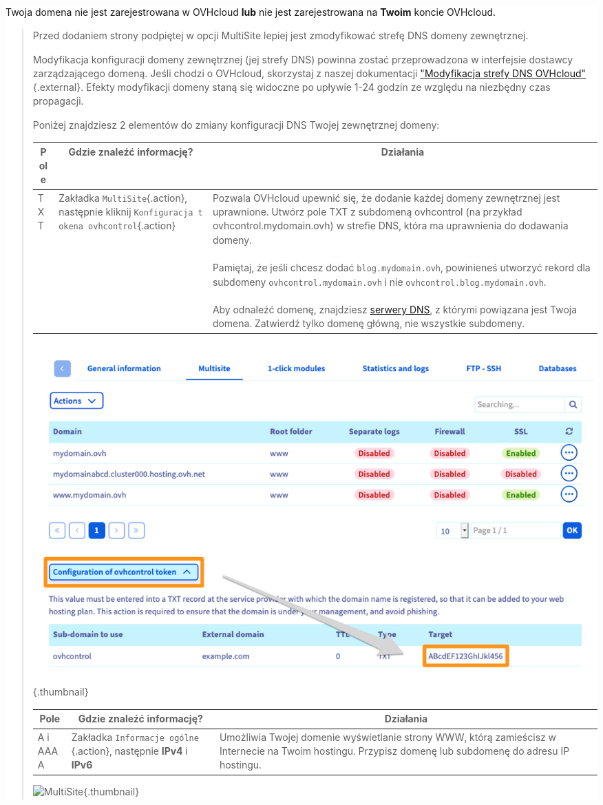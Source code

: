  Twoja domena nie jest zarejestrowana w OVHcloud **lub** nie jest zarejestrowana na **Twoim** koncie OVHcloud. 

 > Przed dodaniem strony podpiętej w opcji MultiSite lepiej jest zmodyfikować strefę DNS domeny zewnętrznej.
 >
 > Modyfikacja konfiguracji domeny zewnętrznej (jej strefy DNS) powinna zostać przeprowadzona w interfejsie dostawcy zarządzającego domeną. Jeśli chodzi o OVHcloud, skorzystaj z naszej dokumentacji ["Modyfikacja strefy DNS OVHcloud"](../../domains/hosting_www_jak_edytowac_strefe_dns/){.external}. Efekty modyfikacji domeny staną się widoczne po upływie 1-24 godzin ze względu na niezbędny czas propagacji.
>
> Poniżej znajdziesz 2 elementów do zmiany konfiguracji DNS Twojej zewnętrznej domeny:
>
> |Pole|Gdzie znaleźć informację?|Działania|
> |---|---|---|
> |TXT|Zakładka `MultiSite`{.action}, następnie kliknij `Konfiguracja tokena ovhcontrol`{.action}|Pozwala OVHcloud upewnić się, że dodanie każdej domeny zewnętrznej jest uprawnione. Utwórz pole TXT z subdomeną ovhcontrol (na przykład ovhcontrol.mydomain.ovh) w strefie DNS, która ma uprawnienia do dodawania domeny.<br></br>Pamiętaj, że jeśli chcesz dodać `blog.mydomain.ovh`, powinieneś utworzyć rekord dla subdomeny `ovhcontrol.mydomain.ovh` i nie `ovhcontrol.blog.mydomain.ovh`.<br></br>Aby odnaleźć domenę, znajdziesz [serwery DNS](../../domains/hosting_www_informacje_na_temat_serwerow_dns/#zrozumienie-pojecia-dns), z którymi powiązana jest Twoja domena. Zatwierdź tylko domenę główną, nie wszystkie subdomeny.|
>
> ![MultiSite](images/add-multisite-external-step3.png){.thumbnail}
>
> |Pole|Gdzie znaleźć informację?|Działania|
> |---|---|---|
> |A i AAAA|Zakładka `Informacje ogólne`{.action}, następnie **IPv4** i **IPv6**|Umożliwia Twojej domenie wyświetlanie strony WWW, którą zamieścisz w Internecie na Twoim hostingu. Przypisz domenę lub subdomenę do adresu IP hostingu.|
>
> ![MultiSite](images/add-multisite-external-step4.png){.thumbnail}
>
